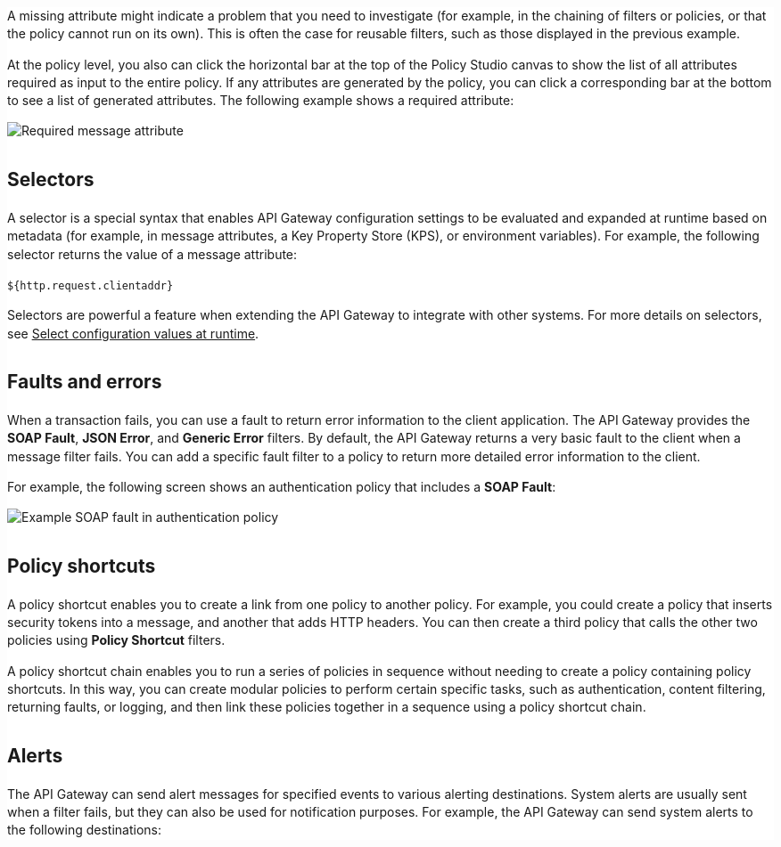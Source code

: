 A missing attribute might indicate a problem that you need to investigate (for example, in the chaining of filters or policies, or that the policy cannot run on its own). This is often the case for reusable filters, such as those displayed in the previous example.

At the policy level, you also can click the horizontal bar at the top of the Policy Studio canvas to show the list of all attributes required as input to the entire policy. If any attributes are generated by the policy, you can click a corresponding bar at the bottom to see a list of generated attributes. The following example shows a required attribute:

![Required message attribute](/Images/docbook/images/getting_started/gs_example_policy_attributes_required.png)

## Selectors

A selector is a special syntax that enables API Gateway configuration settings to be evaluated and expanded at runtime based on metadata (for example, in message attributes, a Key Property Store (KPS), or environment variables). For example, the following selector returns the value of a message attribute:

```
${http.request.clientaddr}
```

Selectors are powerful a feature when extending the API Gateway to integrate with other systems. For more details on selectors, see [Select configuration values at runtime](/docs/apim_policydev/apigw_poldev/general_selector/).

## Faults and errors

When a transaction fails, you can use a fault to return error information to the client application. The API Gateway provides the **SOAP Fault**, **JSON Error**, and **Generic Error**
filters. By default, the API Gateway returns a very basic fault to the client when a message filter fails. You can add a specific fault filter to a policy to return more detailed error information to the client.

For example, the following screen shows an authentication policy that includes a **SOAP Fault**:

![Example SOAP fault in authentication policy](/Images/docbook/images/getting_started/authentication_fault.png)

## Policy shortcuts

A policy shortcut enables you to create a link from one policy to another policy. For example, you could create a policy that inserts security tokens into a message, and another that adds HTTP headers. You can then create a third policy that calls the other two policies using **Policy Shortcut**
filters.

A policy shortcut chain enables you to run a series of policies in sequence without needing to create a policy containing policy shortcuts. In this way, you can create modular policies to perform certain specific tasks, such as authentication, content filtering, returning faults, or logging, and then link these policies together in a sequence using a policy shortcut chain.

## Alerts

The API Gateway can send alert messages for specified events to various alerting destinations. System alerts are usually sent when a filter fails, but they can also be used for notification purposes. For example, the API Gateway can send system alerts to the following destinations:
